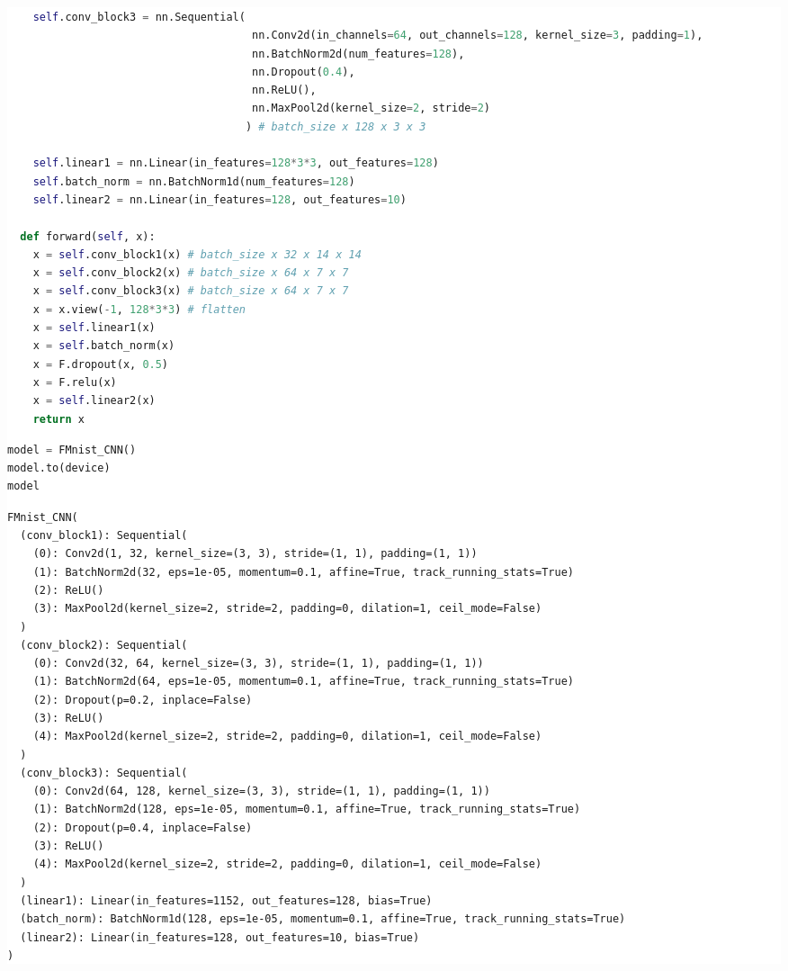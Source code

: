 ```python
    self.conv_block3 = nn.Sequential(
                                      nn.Conv2d(in_channels=64, out_channels=128, kernel_size=3, padding=1),
                                      nn.BatchNorm2d(num_features=128),
                                      nn.Dropout(0.4),
                                      nn.ReLU(),
                                      nn.MaxPool2d(kernel_size=2, stride=2)
                                     ) # batch_size x 128 x 3 x 3                                   

    self.linear1 = nn.Linear(in_features=128*3*3, out_features=128)
    self.batch_norm = nn.BatchNorm1d(num_features=128)
    self.linear2 = nn.Linear(in_features=128, out_features=10)

  def forward(self, x):
    x = self.conv_block1(x) # batch_size x 32 x 14 x 14
    x = self.conv_block2(x) # batch_size x 64 x 7 x 7
    x = self.conv_block3(x) # batch_size x 64 x 7 x 7
    x = x.view(-1, 128*3*3) # flatten
    x = self.linear1(x)
    x = self.batch_norm(x)
    x = F.dropout(x, 0.5)
    x = F.relu(x)
    x = self.linear2(x)
    return x
```


```python
model = FMnist_CNN()
model.to(device)
model
```




    FMnist_CNN(
      (conv_block1): Sequential(
        (0): Conv2d(1, 32, kernel_size=(3, 3), stride=(1, 1), padding=(1, 1))
        (1): BatchNorm2d(32, eps=1e-05, momentum=0.1, affine=True, track_running_stats=True)
        (2): ReLU()
        (3): MaxPool2d(kernel_size=2, stride=2, padding=0, dilation=1, ceil_mode=False)
      )
      (conv_block2): Sequential(
        (0): Conv2d(32, 64, kernel_size=(3, 3), stride=(1, 1), padding=(1, 1))
        (1): BatchNorm2d(64, eps=1e-05, momentum=0.1, affine=True, track_running_stats=True)
        (2): Dropout(p=0.2, inplace=False)
        (3): ReLU()
        (4): MaxPool2d(kernel_size=2, stride=2, padding=0, dilation=1, ceil_mode=False)
      )
      (conv_block3): Sequential(
        (0): Conv2d(64, 128, kernel_size=(3, 3), stride=(1, 1), padding=(1, 1))
        (1): BatchNorm2d(128, eps=1e-05, momentum=0.1, affine=True, track_running_stats=True)
        (2): Dropout(p=0.4, inplace=False)
        (3): ReLU()
        (4): MaxPool2d(kernel_size=2, stride=2, padding=0, dilation=1, ceil_mode=False)
      )
      (linear1): Linear(in_features=1152, out_features=128, bias=True)
      (batch_norm): BatchNorm1d(128, eps=1e-05, momentum=0.1, affine=True, track_running_stats=True)
      (linear2): Linear(in_features=128, out_features=10, bias=True)
    )

